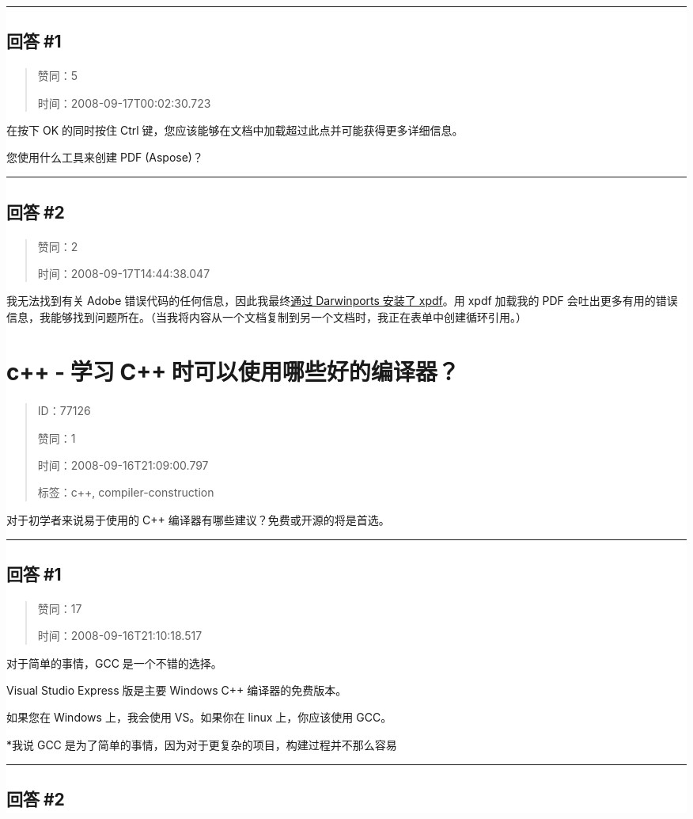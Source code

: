 * * *

## 回答 #1

> 赞同：5
> 
> 时间：2008-09-17T00:02:30.723

在按下 OK 的同时按住 Ctrl 键，您应该能够在文档中加载超过此点并可能获得更多详细信息。

您使用什么工具来创建 PDF (Aspose)？

* * *

## 回答 #2

> 赞同：2
> 
> 时间：2008-09-17T14:44:38.047

我无法找到有关 Adob​​e 错误代码的任何信息，因此我最终[通过 Darwinports 安装了 xpdf](http://xpdf.darwinports.com/)。用 xpdf 加载我的 PDF 会吐出更多有用的错误信息，我能够找到问题所在。（当我将内容从一个文档复制到另一个文档时，我正在表单中创建循环引用。）

# c++ - 学习 C++ 时可以使用哪些好的编译器？

> ID：77126
> 
> 赞同：1
> 
> 时间：2008-09-16T21:09:00.797
> 
> 标签：c++, compiler-construction

对于初学者来说易于使用的 C++ 编译器有哪些建议？免费或开源的将是首选。

* * *

## 回答 #1

> 赞同：17
> 
> 时间：2008-09-16T21:10:18.517

对于简单的事情，GCC 是一个不错的选择。

Visual Studio Express 版是主要 Windows C++ 编译器的免费版本。

如果您在 Windows 上，我会使用 VS。如果你在 linux 上，你应该使用 GCC。

*我说 GCC 是为了简单的事情，因为对于更复杂的项目，构建过程并不那么容易

* * *

## 回答 #2
